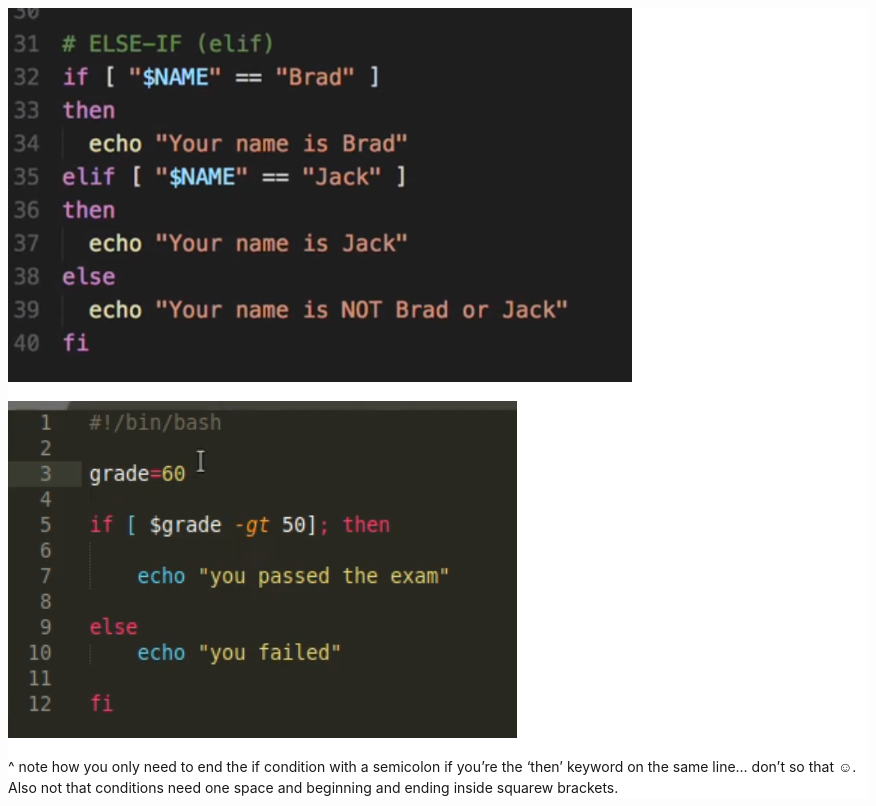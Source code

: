 <img src="./media/image235.png" style="width:6.5in;height:3.89375in"
alt="Text Description automatically generated" />

<img src="./media/image236.png" style="width:5.30282in;height:3.51091in"
alt="Text Description automatically generated" />

^ note how you only need to end the if condition with a semicolon if
you’re the ‘then’ keyword on the same line… don’t so that ☺. Also not
that conditions need one space and beginning and ending inside squarew
brackets.
